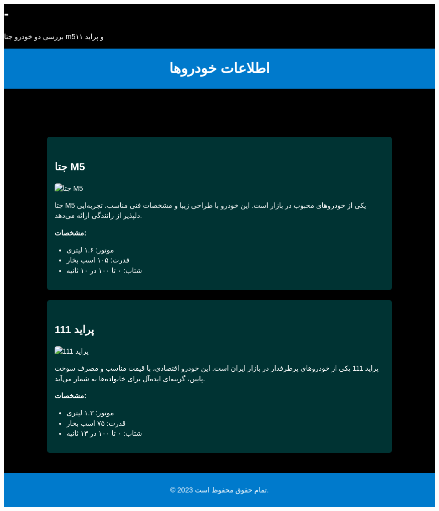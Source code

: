 # -
بررسی دو خودرو جتا m5و پراید ۱۱
<!DOCTYPE html> <html lang="fa"> <head> <meta charset="UTF-8"> <meta name="viewport" content="width=device-width, initial-scale=1.0"> <title>سایت خودرو</title> <style> body { font-family: Arial, sans-serif; margin: 0; padding: 0; background-color: #000; color: #fff; } header { background-color: #007ACC; padding: 20px; text-align: center; } h1 { margin: 0; } .container { width: 80%; margin: auto; padding: 20px; } .car { background-color: #003333; margin: 20px 0; padding: 15px; border-radius: 5px; } .car img { max-width: 100%; height: auto; border-radius: 5px; } footer { text-align: center; padding: 10px 0; background-color: #007ACC; position: relative; bottom: 0; width: 100%; } </style> </head> <body> <header> <h1>اطلاعات خودروها</h1> </header> <div class="container"> <div class="car"> <h2>جتا M5</h2> <img src="https://via.placeholder.com/400" alt="جتا M5"> <p>جتا M5 یکی از خودروهای محبوب در بازار است. این خودرو با طراحی زیبا و مشخصات فنی مناسب، تجربه‌ایی دلپذیر از رانندگی ارائه می‌دهد.</p> <p><strong>مشخصات:</strong></p> <ul> <li>موتور: ۱.۶ لیتری</li> <li>قدرت: ۱۰۵ اسب بخار</li> <li>شتاب: ۰ تا ۱۰۰ در ۱۰ ثانیه</li> </ul> </div> <div class="car"> <h2>پراید 111</h2> <img src="https://via.placeholder.com/400" alt="پراید 111"> <p>پراید 111 یکی از خودروهای پرطرفدار در بازار ایران است. این خودرو اقتصادی، با قیمت مناسب و مصرف سوخت پایین، گزینه‌ای ایده‌آل برای خانواده‌ها به شمار می‌آید.</p> <p><strong>مشخصات:</strong></p> <ul> <li>موتور: ۱.۳ لیتری</li> <li>قدرت: ۷۵ اسب بخار</li> <li>شتاب: ۰ تا ۱۰۰ در ۱۳ ثانیه</li> </ul> </div> </div> <footer> <p>&copy; 2023 تمام حقوق محفوظ است.</p> </footer> </body> </html> 
